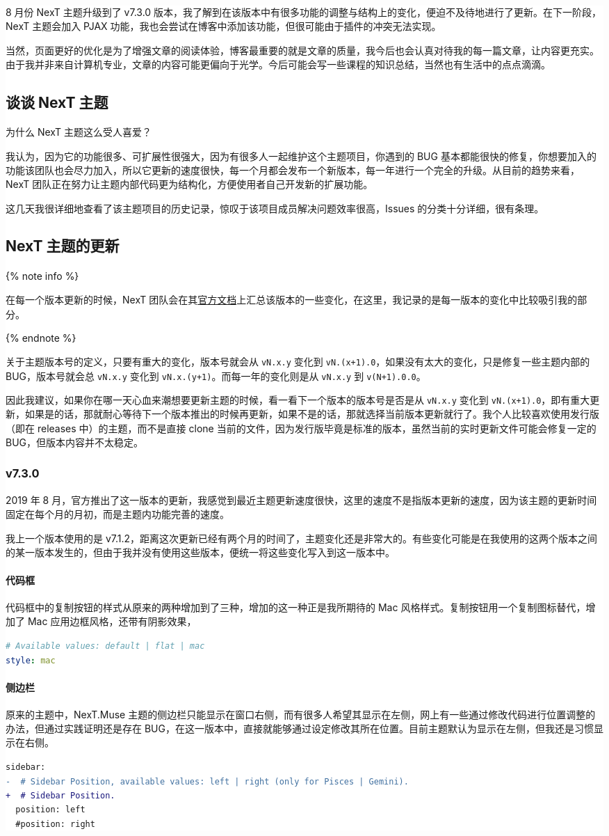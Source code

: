 8 月份 NexT 主题升级到了 v7.3.0 版本，我了解到在该版本中有很多功能的调整与结构上的变化，便迫不及待地进行了更新。在下一阶段，NexT 主题会加入 PJAX 功能，我也会尝试在博客中添加该功能，但很可能由于插件的冲突无法实现。

当然，页面更好的优化是为了增强文章的阅读体验，博客最重要的就是文章的质量，我今后也会认真对待我的每一篇文章，让内容更充实。由于我并非来自计算机专业，文章的内容可能更偏向于光学。今后可能会写一些课程的知识总结，当然也有生活中的点点滴滴。

## 谈谈 NexT 主题

为什么 NexT 主题这么受人喜爱？

我认为，因为它的功能很多、可扩展性很强大，因为有很多人一起维护这个主题项目，你遇到的 BUG 基本都能很快的修复，你想要加入的功能该团队也会尽力加入，所以它更新的速度很快，每一个月都会发布一个新版本，每一年进行一个完全的升级。从目前的趋势来看，NexT 团队正在努力让主题内部代码更为结构化，方便使用者自己开发新的扩展功能。

这几天我很详细地查看了该主题项目的历史记录，惊叹于该项目成员解决问题效率很高，Issues 的分类十分详细，很有条理。

## NexT 主题的更新

{% note info %}

在每一个版本更新的时候，NexT 团队会在其[官方文档](https://theme-next.org/)上汇总该版本的一些变化，在这里，我记录的是每一版本的变化中比较吸引我的部分。

{% endnote %}

关于主题版本号的定义，只要有重大的变化，版本号就会从 `vN.x.y` 变化到 `vN.(x+1).0`，如果没有太大的变化，只是修复一些主题内部的 BUG，版本号就会总 `vN.x.y` 变化到 `vN.x.(y+1)`。而每一年的变化则是从 `vN.x.y` 到 `v(N+1).0.0`。

因此我建议，如果你在哪一天心血来潮想要更新主题的时候，看一看下一个版本的版本号是否是从 `vN.x.y` 变化到 `vN.(x+1).0`，即有重大更新，如果是的话，那就耐心等待下一个版本推出的时候再更新，如果不是的话，那就选择当前版本更新就行了。我个人比较喜欢使用发行版（即在 releases 中）的主题，而不是直接 clone 当前的文件，因为发行版毕竟是标准的版本，虽然当前的实时更新文件可能会修复一定的 BUG，但版本内容并不太稳定。

### v7.3.0

2019 年 8 月，官方推出了这一版本的更新，我感觉到最近主题更新速度很快，这里的速度不是指版本更新的速度，因为该主题的更新时间固定在每个月的月初，而是主题内功能完善的速度。

我上一个版本使用的是 v7.1.2，距离这次更新已经有两个月的时间了，主题变化还是非常大的。有些变化可能是在我使用的这两个版本之间的某一版本发生的，但由于我并没有使用这些版本，便统一将这些变化写入到这一版本中。

#### 代码框

代码框中的复制按钮的样式从原来的两种增加到了三种，增加的这一种正是我所期待的 Mac 风格样式。复制按钮用一个复制图标替代，增加了 Mac 应用边框风格，还带有阴影效果，

```yml
# Available values: default | flat | mac
style: mac
```

#### 侧边栏

原来的主题中，NexT.Muse 主题的侧边栏只能显示在窗口右侧，而有很多人希望其显示在左侧，网上有一些通过修改代码进行位置调整的办法，但通过实践证明还是存在 BUG，在这一版本中，直接就能够通过设定修改其所在位置。目前主题默认为显示在左侧，但我还是习惯显示在右侧。

```diff
sidebar:
-  # Sidebar Position, available values: left | right (only for Pisces | Gemini).
+  # Sidebar Position.
  position: left
  #position: right
```

